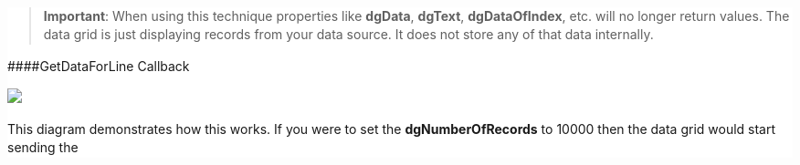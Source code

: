 >**Important**: When using this technique properties like **dgData**, **dgText**,
>**dgDataOfIndex**, etc. will no longer return values. The data grid is just
>displaying records from your data source. It does not store any of that
>data internally.

####GetDataForLine Callback

![](images/GetDataForLine_Callback_display.png)

This diagram demonstrates how this works. If you were to set the
**dgNumberOfRecords** to 10000 then the data grid would start sending the
